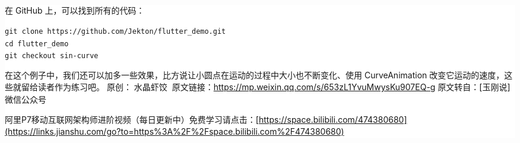 在 GitHub 上，可以找到所有的代码：

```
git clone https://github.com/Jekton/flutter_demo.git
cd flutter_demo
git checkout sin-curve
```

在这个例子中，我们还可以加多一些效果，比方说让小圆点在运动的过程中大小也不断变化、使用 CurveAnimation 改变它运动的速度，这些就留给读者作为练习吧。
原创： 水晶虾饺 
原文链接：https://mp.weixin.qq.com/s/653zL1YvuMwysKu907EQ-g
原文转自：[玉刚说]微信公众号

阿里P7移动互联网架构师进阶视频（每日更新中）免费学习请点击：[https://space.bilibili.com/474380680](https://links.jianshu.com/go?to=https%3A%2F%2Fspace.bilibili.com%2F474380680)
